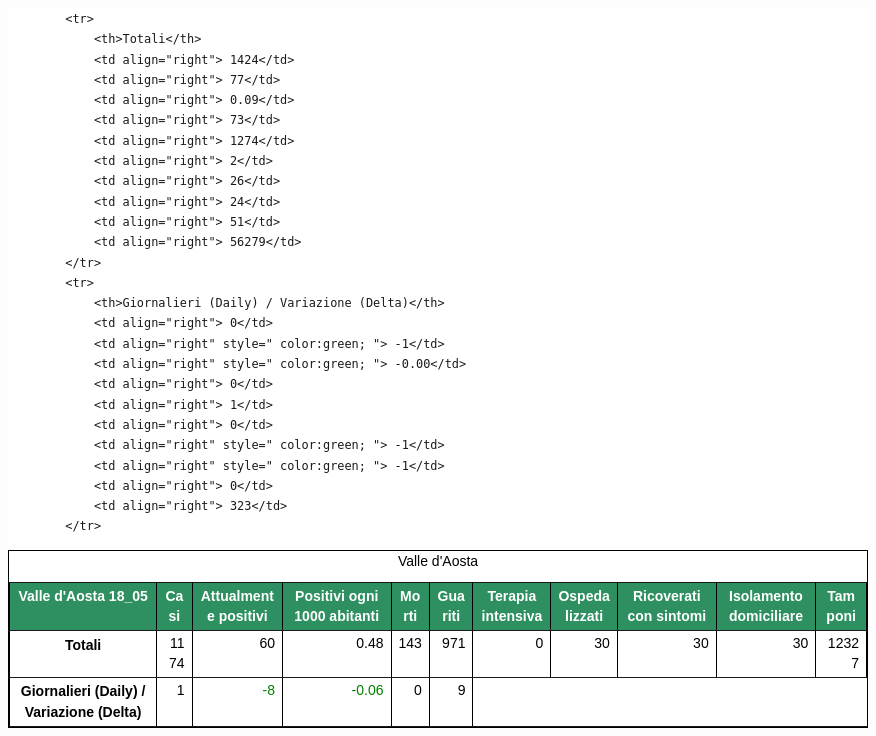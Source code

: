 			<tr>
				<th>Totali</th>
				<td align="right"> 1424</td>
				<td align="right"> 77</td>
				<td align="right"> 0.09</td>
				<td align="right"> 73</td>
				<td align="right"> 1274</td>
				<td align="right"> 2</td>
				<td align="right"> 26</td>
				<td align="right"> 24</td>
				<td align="right"> 51</td>
				<td align="right"> 56279</td>
			</tr>
			<tr>
				<th>Giornalieri (Daily) / Variazione (Delta)</th>
				<td align="right"> 0</td>
				<td align="right" style=" color:green; "> -1</td>
				<td align="right" style=" color:green; "> -0.00</td>
				<td align="right"> 0</td>
				<td align="right"> 1</td>
				<td align="right"> 0</td>
				<td align="right" style=" color:green; "> -1</td>
				<td align="right" style=" color:green; "> -1</td>
				<td align="right"> 0</td>
				<td align="right"> 323</td>
			</tr>
</table>

<table style=" color:black; font-size:12; font-family:arial; text-align:center; " cellpadding="2.5" cellspacing="0" border="1" bordercolor="black" bgcolor="#FFFFFF">
			<caption>Valle d'Aosta</caption>
			<tr style="color:#FFFFFF;background:#2E9061">
				<th>Valle d'Aosta 18_05</th>
				<th>Casi</th>
				<th>Attualmente positivi</th>
				<th>Positivi ogni 1000 abitanti</th>
				<th>Morti</th>
				<th>Guariti</th>
				<th>Terapia intensiva</th>
				<th>Ospedalizzati</th>
				<th>Ricoverati con sintomi</th>
				<th>Isolamento domiciliare</th>
				<th>Tamponi</th>
			</tr>
			<tr>
				<th>Totali</th>
				<td align="right"> 1174</td>
				<td align="right"> 60</td>
				<td align="right"> 0.48</td>
				<td align="right"> 143</td>
				<td align="right"> 971</td>
				<td align="right"> 0</td>
				<td align="right"> 30</td>
				<td align="right"> 30</td>
				<td align="right"> 30</td>
				<td align="right"> 12327</td>
			</tr>
			<tr>
				<th>Giornalieri (Daily) / Variazione (Delta)</th>
				<td align="right"> 1</td>
				<td align="right" style=" color:green; "> -8</td>
				<td align="right" style=" color:green; "> -0.06</td>
				<td align="right"> 0</td>
				<td align="right"> 9</td>